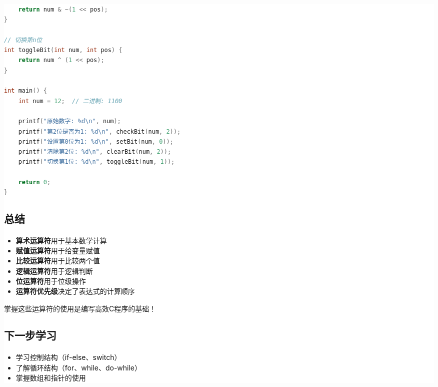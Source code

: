 ```c
    return num & ~(1 << pos);
}

// 切换第n位
int toggleBit(int num, int pos) {
    return num ^ (1 << pos);
}

int main() {
    int num = 12;  // 二进制: 1100
    
    printf("原始数字: %d\n", num);
    printf("第2位是否为1: %d\n", checkBit(num, 2));
    printf("设置第0位为1: %d\n", setBit(num, 0));
    printf("清除第2位: %d\n", clearBit(num, 2));
    printf("切换第1位: %d\n", toggleBit(num, 1));
    
    return 0;
}
```

## 总结

- **算术运算符**用于基本数学计算
- **赋值运算符**用于给变量赋值
- **比较运算符**用于比较两个值
- **逻辑运算符**用于逻辑判断
- **位运算符**用于位级操作
- **运算符优先级**决定了表达式的计算顺序

掌握这些运算符的使用是编写高效C程序的基础！

## 下一步学习

- 学习控制结构（if-else、switch）
- 了解循环结构（for、while、do-while）
- 掌握数组和指针的使用